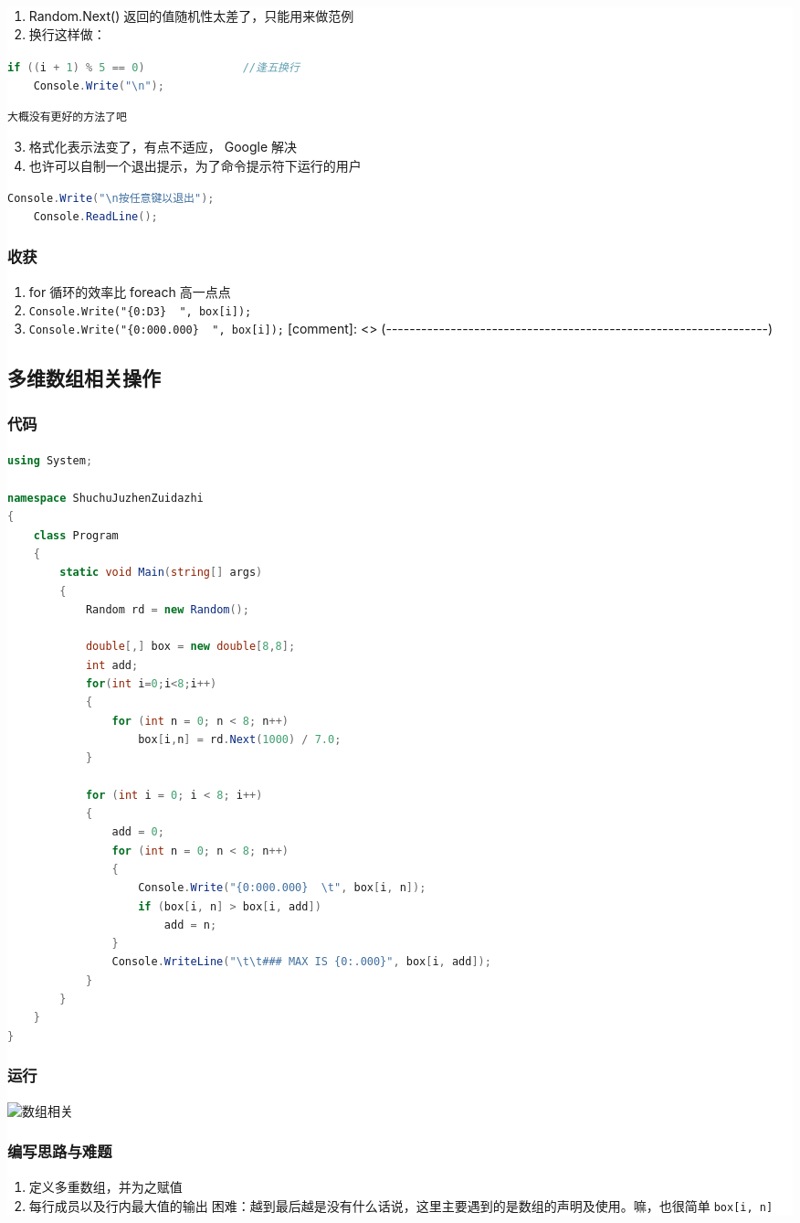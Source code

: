 1. Random.Next() 返回的值随机性太差了，只能用来做范例
2. 换行这样做：
```CS
if ((i + 1) % 5 == 0)               //逢五换行
	Console.Write("\n");
```
	大概没有更好的方法了吧
3. 格式化表示法变了，有点不适应， Google 解决
4. 也许可以自制一个退出提示，为了命令提示符下运行的用户
```CS
Console.Write("\n按任意键以退出");
	Console.ReadLine();
```
### 收获
1. for 循环的效率比 foreach 高一点点
2. `Console.Write("{0:D3}  ", box[i]);`
3. `Console.Write("{0:000.000}  ", box[i]);`
[comment]: <> (-----------------------------------------------------------------)
## 多维数组相关操作
### 代码

```CS
using System;

namespace ShuchuJuzhenZuidazhi
{
    class Program
    {
        static void Main(string[] args)
        {
            Random rd = new Random();

            double[,] box = new double[8,8];
            int add;
            for(int i=0;i<8;i++)
            {
                for (int n = 0; n < 8; n++)
                    box[i,n] = rd.Next(1000) / 7.0;
            }

            for (int i = 0; i < 8; i++)
            {
                add = 0;
                for (int n = 0; n < 8; n++)
                {
                    Console.Write("{0:000.000}  \t", box[i, n]);
                    if (box[i, n] > box[i, add])
                        add = n;
                }
                Console.WriteLine("\t\t### MAX IS {0:.000}", box[i, add]);
            }
        }
    }
}

```
### 运行
![数组相关](https://i.imgur.com/5yr4Tpe.png)
### 编写思路与难题
1. 定义多重数组，并为之赋值
2. 每行成员以及行内最大值的输出
困难：越到最后越是没有什么话说，这里主要遇到的是数组的声明及使用。嘛，也很简单 `box[i, n]`